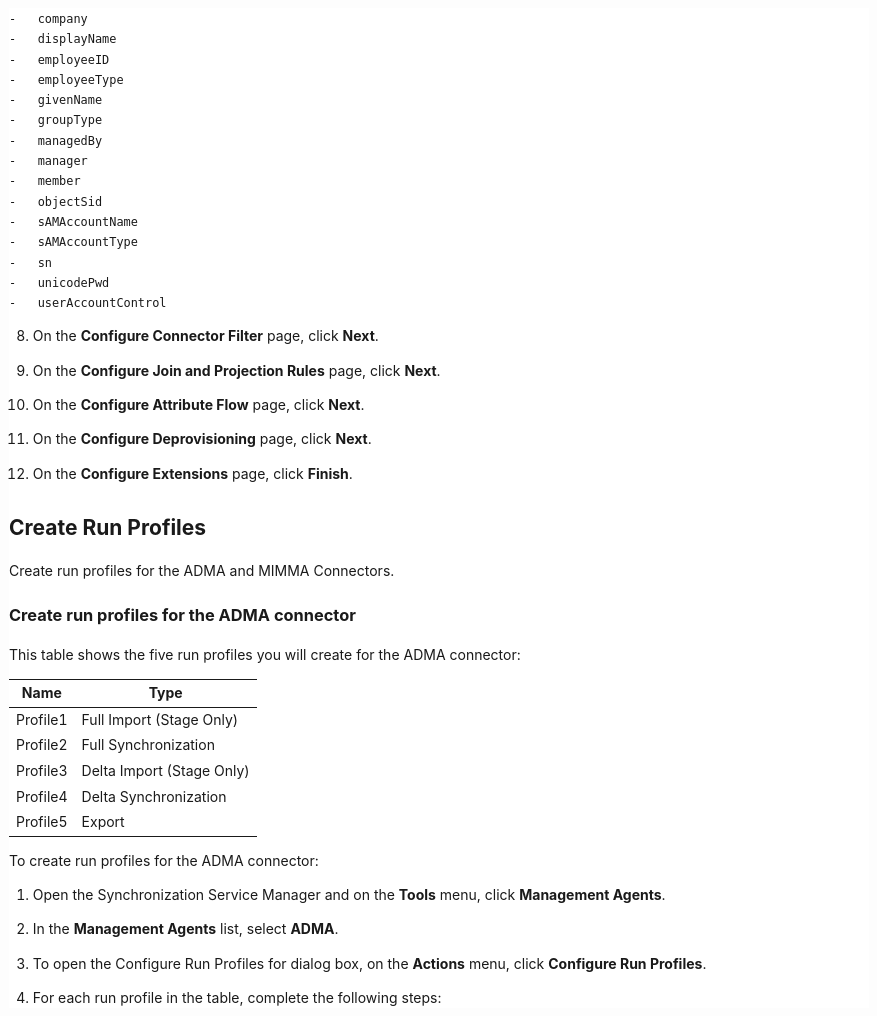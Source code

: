     -   company
    -   displayName
    -   employeeID
    -   employeeType
    -   givenName
    -   groupType
    -   managedBy
    -   manager
    -   member
    -   objectSid
    -   sAMAccountName
    -   sAMAccountType
    -   sn
    -   unicodePwd
    -   userAccountControl

8. On the **Configure Connector Filter** page, click **Next**.

9. On the **Configure Join and Projection Rules** page, click **Next**.

10. On the **Configure Attribute Flow** page, click **Next**.

11. On the **Configure Deprovisioning** page, click **Next**.

12. On the **Configure Extensions** page, click **Finish**.


## Create Run Profiles

Create run profiles for the ADMA and MIMMA Connectors.

### Create run profiles for the ADMA connector

This table shows the five run profiles you will create for the ADMA connector:

| Name | Type |
| ---- | ---- |
| Profile1 | Full Import (Stage Only) |
| Profile2 | Full Synchronization |
| Profile3 | Delta Import (Stage Only) |
| Profile4 | Delta Synchronization |
| Profile5 | Export |

To create run profiles for the ADMA connector:

1. Open the Synchronization Service Manager and on the **Tools** menu, click **Management Agents**.

2. In the **Management Agents** list, select **ADMA**.

3. To open the Configure Run Profiles for dialog box, on the **Actions** menu, click **Configure Run Profiles**.

4. For each run profile in the table, complete the following steps:
